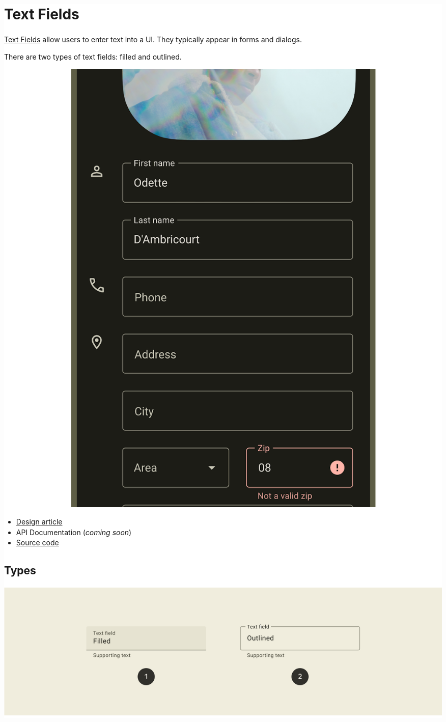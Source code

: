 





# Text Fields







[Text Fields](https://m3.material.io/components/text-fields) allow users to enter text into a UI. They typically appear in forms and dialogs.

There are two types of text fields: filled and outlined.

</catalog-component-header-title>

<img
    class="hero"
    alt="A phone showing a contact screen with multiple outlined text fields for contact information."
    title="There are 2 types of text fields."
    src="images/textfield/hero.png">

</catalog-component-header>

*   [Design article](https://m3.material.io/components/text-fields) 
*   API Documentation (*coming soon*)
*   [Source code](https://github.com/material-components/material-web/tree/main/textfield)
    <!-- {.external} -->







## Types



![The 2 types of text fields](images/textfield/types.png "Outlined, and Filled text fields")


